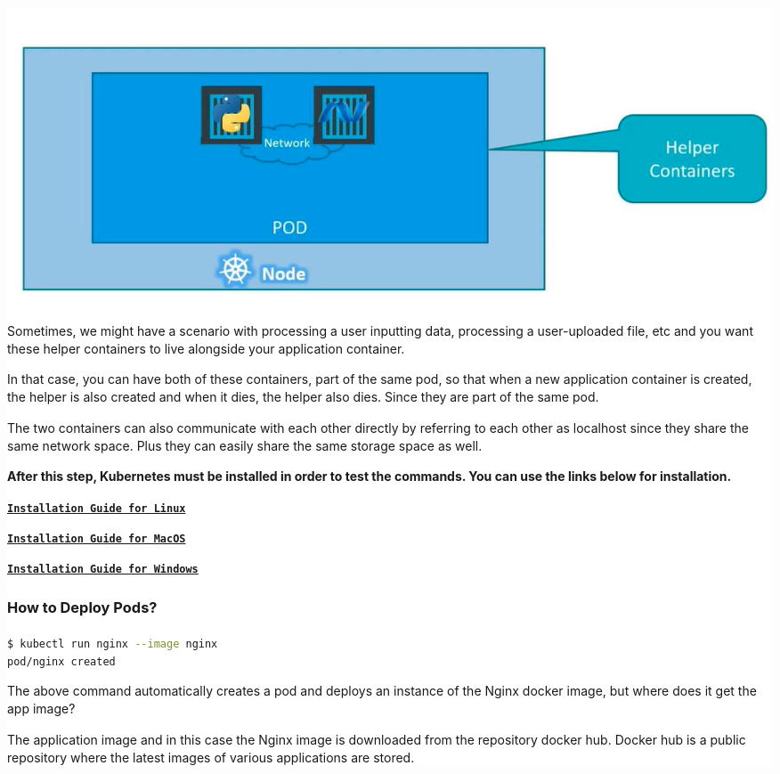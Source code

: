 ![pic3](images/3.png)

Sometimes, we might have a scenario with processing a user inputting data, processing a user-uploaded file, etc and you want these helper containers to live alongside your application container.

In that case, you can have both of these containers, part of the same pod, so that when a new application container is created, the helper is also created and when it dies, the helper also dies. Since they are part of the same pod.

The two containers can also communicate with each other directly by referring to each other as localhost since they share the same network space. Plus they can easily share the same storage space as well.

**After this step, Kubernetes must be installed in order to test the commands. You can use the links below for installation.**


<a href="https://kubernetes.io/docs/tasks/tools/install-kubectl-linux/" target="_blank">**`Installation Guide for Linux`**</a>

<a href="https://kubernetes.io/docs/tasks/tools/install-kubectl-macos/" target="_blank">**`Installation Guide for MacOS`**</a>

<a href="https://kubernetes.io/docs/tasks/tools/install-kubectl-windows/" target="_blank">**`Installation Guide for Windows`**</a>

### How to Deploy Pods?

```bash
$ kubectl run nginx --image nginx
pod/nginx created
```

The above command automatically creates a pod and deploys an instance of the Nginx docker image, but where does it get the app image?

The application image and in this case the Nginx image is downloaded from the repository docker hub. 
Docker hub is a public repository where the latest images of various applications are stored.
